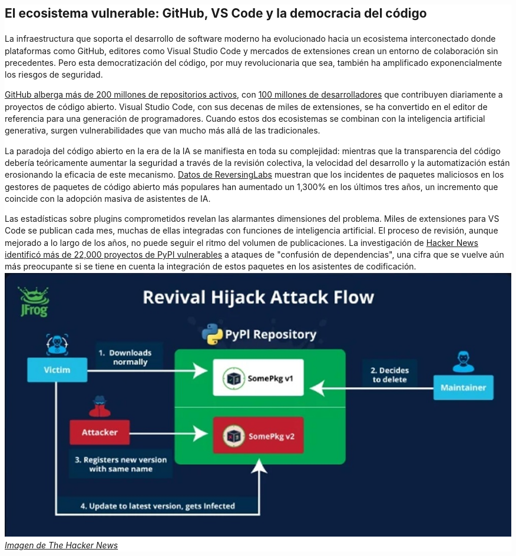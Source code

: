 ## El ecosistema vulnerable: GitHub, VS Code y la democracia del código

La infraestructura que soporta el desarrollo de software moderno ha evolucionado hacia un ecosistema interconectado donde plataformas como GitHub, editores como Visual Studio Code y mercados de extensiones crean un entorno de colaboración sin precedentes. Pero esta democratización del código, por muy revolucionaria que sea, también ha amplificado exponencialmente los riesgos de seguridad.

[GitHub alberga más de 200 millones de repositorios activos](https://github.blog/news-insights/octoverse/octoverse-2024/), con [100 millones de desarrolladores](https://github.blog/news-insights/company-news/100-million-developers-and-counting/) que contribuyen diariamente a proyectos de código abierto. Visual Studio Code, con sus decenas de miles de extensiones, se ha convertido en el editor de referencia para una generación de programadores. Cuando estos dos ecosistemas se combinan con la inteligencia artificial generativa, surgen vulnerabilidades que van mucho más allá de las tradicionales.

La paradoja del código abierto en la era de la IA se manifiesta en toda su complejidad: mientras que la transparencia del código debería teóricamente aumentar la seguridad a través de la revisión colectiva, la velocidad del desarrollo y la automatización están erosionando la eficacia de este mecanismo. [Datos de ReversingLabs](https://www.reversinglabs.com/sscs-report-2024) muestran que los incidentes de paquetes maliciosos en los gestores de paquetes de código abierto más populares han aumentado un 1,300% en los últimos tres años, un incremento que coincide con la adopción masiva de asistentes de IA.

Las estadísticas sobre plugins comprometidos revelan las alarmantes dimensiones del problema. Miles de extensiones para VS Code se publican cada mes, muchas de ellas integradas con funciones de inteligencia artificial. El proceso de revisión, aunque mejorado a lo largo de los años, no puede seguir el ritmo del volumen de publicaciones. La investigación de [Hacker News identificó más de 22,000 proyectos de PyPI vulnerables](https://thehackernews.com/2024/09/hackers-hijack-22000-removed-pypi.html) a ataques de "confusión de dependencias", una cifra que se vuelve aún más preocupante si se tiene en cuenta la integración de estos paquetes en los asistentes de codificación.
![number_of_issue.jpg](number_of_issue.jpg)
*[Imagen de The Hacker News](https://thehackernews.com/2024/09/hackers-hijack-22000-removed-pypi.html)*
